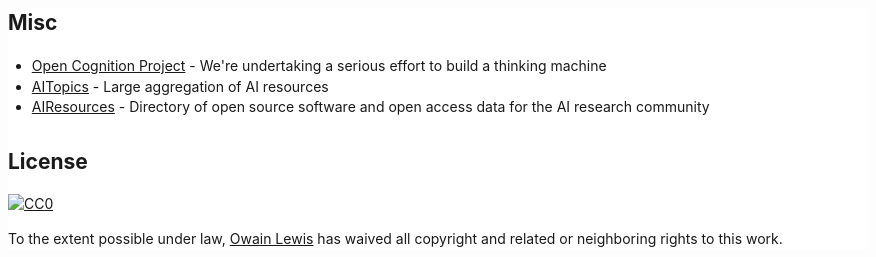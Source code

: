 
## Misc

* [Open Cognition Project](http://wiki.opencog.org/w/The_Open_Cognition_Project) - We're undertaking a serious effort to build a thinking machine
* [AITopics](http://aitopics.org/) - Large aggregation of AI resources
* [AIResources](http://airesources.org/) - Directory of open source software and open access data for the AI research community

## License

[![CC0](http://i.creativecommons.org/p/zero/1.0/88x31.png)](http://creativecommons.org/publicdomain/zero/1.0/)

To the extent possible under law, [Owain Lewis](http://owainlewis.com) has waived all copyright and related or neighboring rights to this work.

